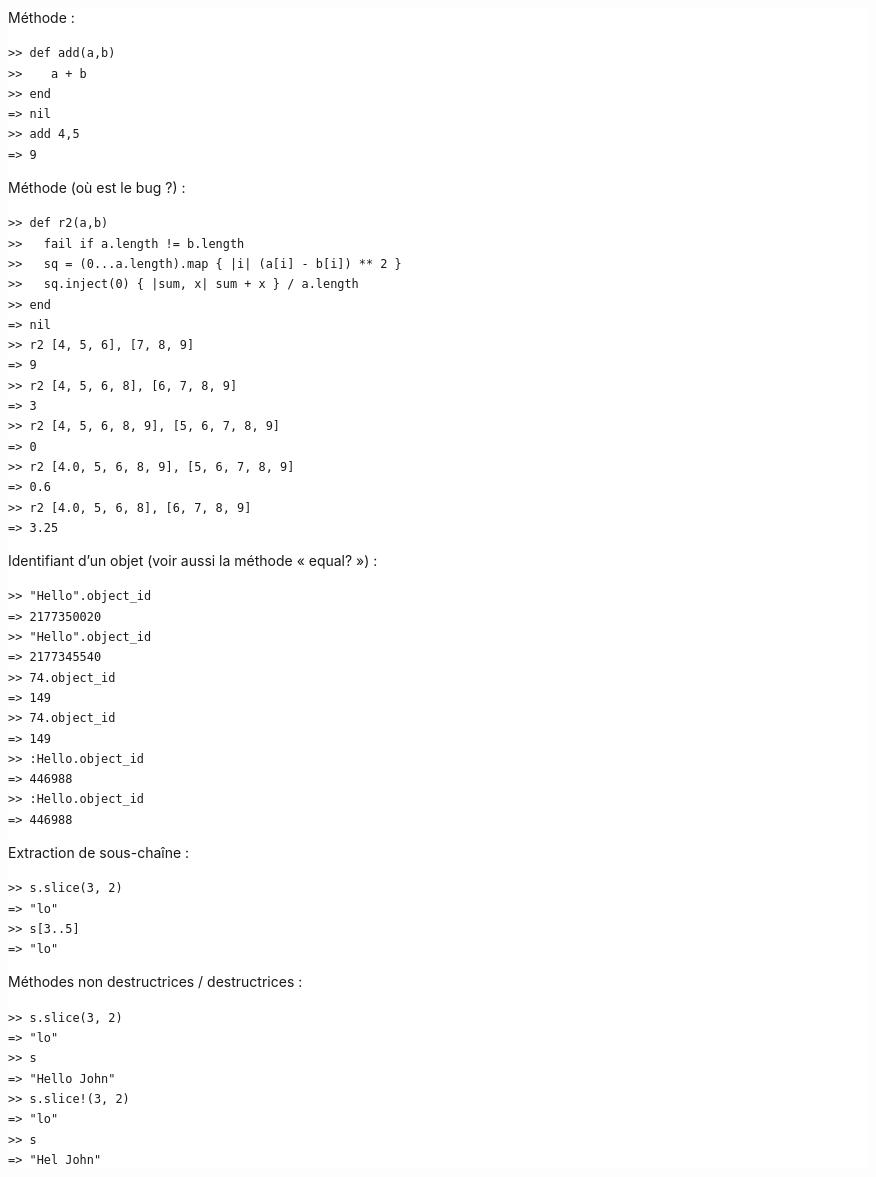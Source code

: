 Méthode :

    >> def add(a,b)
    >>    a + b
    >> end
    => nil
    >> add 4,5
    => 9

 Méthode (où est le bug ?) :

    >> def r2(a,b)
    >>   fail if a.length != b.length
    >>   sq = (0...a.length).map { |i| (a[i] - b[i]) ** 2 }
    >>   sq.inject(0) { |sum, x| sum + x } / a.length
    >> end
    => nil
    >> r2 [4, 5, 6], [7, 8, 9]
    => 9
    >> r2 [4, 5, 6, 8], [6, 7, 8, 9]
    => 3
    >> r2 [4, 5, 6, 8, 9], [5, 6, 7, 8, 9]
    => 0    
    >> r2 [4.0, 5, 6, 8, 9], [5, 6, 7, 8, 9]
    => 0.6    
    >> r2 [4.0, 5, 6, 8], [6, 7, 8, 9]
    => 3.25
    
Identifiant d’un objet (voir aussi la méthode « equal? ») :

    >> "Hello".object_id
    => 2177350020
    >> "Hello".object_id
    => 2177345540
    >> 74.object_id
    => 149
    >> 74.object_id
    => 149
    >> :Hello.object_id
    => 446988
    >> :Hello.object_id
    => 446988

Extraction de sous-chaîne :

    >> s.slice(3, 2)
    => "lo"
    >> s[3..5]
    => "lo"

Méthodes non destructrices / destructrices :

    >> s.slice(3, 2)
    => "lo"
    >> s
    => "Hello John"
    >> s.slice!(3, 2)
    => "lo"
    >> s
    => "Hel John"
    